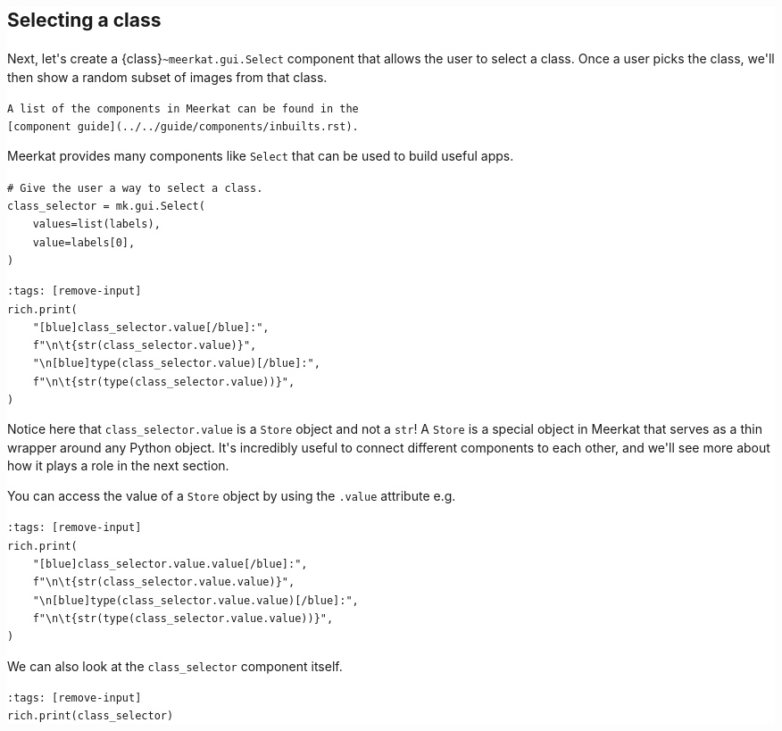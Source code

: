 
## Selecting a class

Next, let's create a {class}`~meerkat.gui.Select` component that allows the user to select a class. Once a user picks the class, we'll then show a random subset of images from that class.

```{margin}
A list of the components in Meerkat can be found in the
[component guide](../../guide/components/inbuilts.rst).
```

Meerkat provides many components like `Select` that can be used to build useful
apps.

```{code-cell} ipython3
# Give the user a way to select a class.
class_selector = mk.gui.Select(
    values=list(labels),
    value=labels[0],
)
```

```{code-cell} ipython3
:tags: [remove-input]
rich.print(
    "[blue]class_selector.value[/blue]:", 
    f"\n\t{str(class_selector.value)}",
    "\n[blue]type(class_selector.value)[/blue]:", 
    f"\n\t{str(type(class_selector.value))}",
)
```


Notice here that `class_selector.value` is a `Store` object and not a `str`! A `Store` is a special object in Meerkat that serves as a thin wrapper around any Python object. It's incredibly useful to connect different components to each other, and we'll see more about how it plays a role in the next section.


You can access the value of a `Store` object by using the `.value` attribute e.g.

```{code-cell} ipython3
:tags: [remove-input]
rich.print(
    "[blue]class_selector.value.value[/blue]:", 
    f"\n\t{str(class_selector.value.value)}",
    "\n[blue]type(class_selector.value.value)[/blue]:", 
    f"\n\t{str(type(class_selector.value.value))}",
)
```


We can also look at the `class_selector` component itself.

```{code-cell} ipython3
:tags: [remove-input]
rich.print(class_selector)
```
